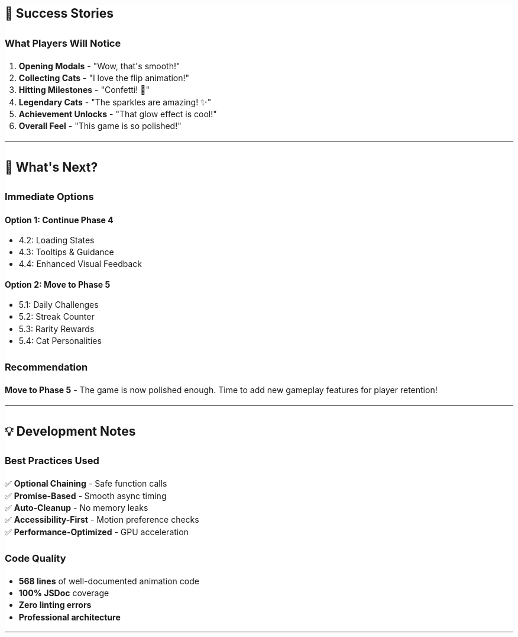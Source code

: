 
## 🎊 Success Stories

### What Players Will Notice

1. **Opening Modals** - "Wow, that's smooth!"
2. **Collecting Cats** - "I love the flip animation!"
3. **Hitting Milestones** - "Confetti! 🎉"
4. **Legendary Cats** - "The sparkles are amazing! ✨"
5. **Achievement Unlocks** - "That glow effect is cool!"
6. **Overall Feel** - "This game is so polished!"

---

## 🚀 What's Next?

### Immediate Options

**Option 1: Continue Phase 4**
- 4.2: Loading States
- 4.3: Tooltips & Guidance
- 4.4: Enhanced Visual Feedback

**Option 2: Move to Phase 5**
- 5.1: Daily Challenges
- 5.2: Streak Counter
- 5.3: Rarity Rewards
- 5.4: Cat Personalities

### Recommendation

**Move to Phase 5** - The game is now polished enough. Time to add new gameplay features for player retention!

---

## 💡 Development Notes

### Best Practices Used

✅ **Optional Chaining** - Safe function calls  
✅ **Promise-Based** - Smooth async timing  
✅ **Auto-Cleanup** - No memory leaks  
✅ **Accessibility-First** - Motion preference checks  
✅ **Performance-Optimized** - GPU acceleration

### Code Quality

- **568 lines** of well-documented animation code
- **100% JSDoc** coverage
- **Zero linting errors**
- **Professional architecture**

---